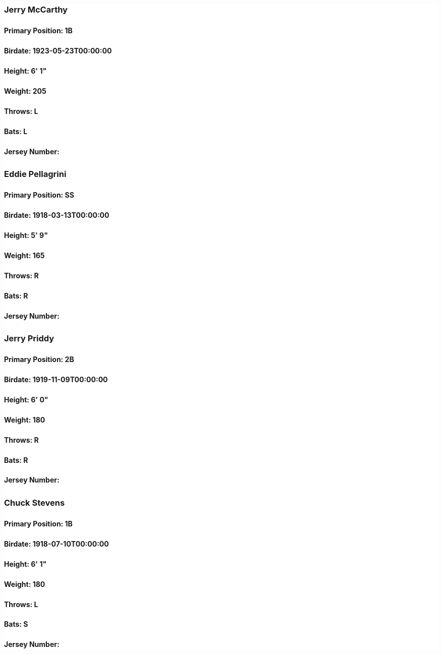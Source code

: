 ### Jerry McCarthy
#### Primary Position: 1B
#### Birdate: 1923-05-23T00:00:00
#### Height: 6' 1"
#### Weight: 205
#### Throws: L
#### Bats: L
#### Jersey Number: 
### Eddie Pellagrini
#### Primary Position: SS
#### Birdate: 1918-03-13T00:00:00
#### Height: 5' 9"
#### Weight: 165
#### Throws: R
#### Bats: R
#### Jersey Number: 
### Jerry Priddy
#### Primary Position: 2B
#### Birdate: 1919-11-09T00:00:00
#### Height: 6' 0"
#### Weight: 180
#### Throws: R
#### Bats: R
#### Jersey Number: 
### Chuck Stevens
#### Primary Position: 1B
#### Birdate: 1918-07-10T00:00:00
#### Height: 6' 1"
#### Weight: 180
#### Throws: L
#### Bats: S
#### Jersey Number: 
